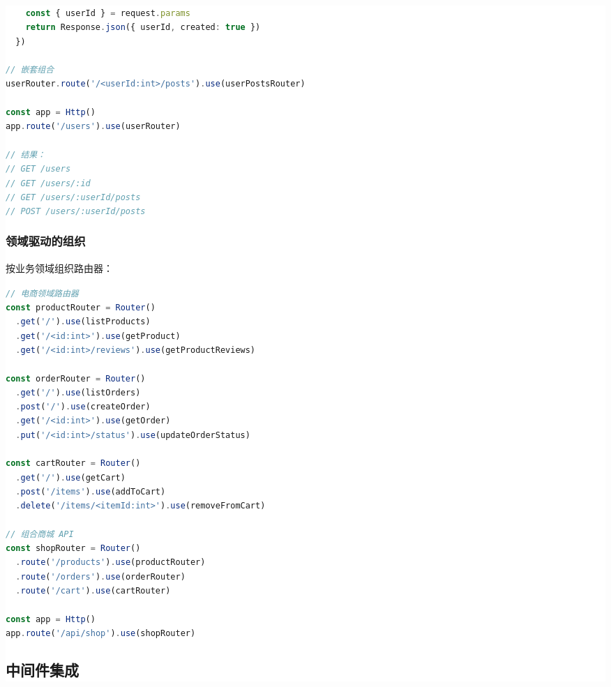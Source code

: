 ```typescript
    const { userId } = request.params
    return Response.json({ userId, created: true })
  })

// 嵌套组合
userRouter.route('/<userId:int>/posts').use(userPostsRouter)

const app = Http()
app.route('/users').use(userRouter)

// 结果：
// GET /users
// GET /users/:id  
// GET /users/:userId/posts
// POST /users/:userId/posts
```

### 领域驱动的组织

按业务领域组织路由器：

```typescript
// 电商领域路由器
const productRouter = Router()
  .get('/').use(listProducts)
  .get('/<id:int>').use(getProduct)
  .get('/<id:int>/reviews').use(getProductReviews)

const orderRouter = Router()
  .get('/').use(listOrders)
  .post('/').use(createOrder)
  .get('/<id:int>').use(getOrder)
  .put('/<id:int>/status').use(updateOrderStatus)

const cartRouter = Router()
  .get('/').use(getCart)
  .post('/items').use(addToCart)
  .delete('/items/<itemId:int>').use(removeFromCart)

// 组合商城 API
const shopRouter = Router()
  .route('/products').use(productRouter)
  .route('/orders').use(orderRouter)
  .route('/cart').use(cartRouter)

const app = Http()
app.route('/api/shop').use(shopRouter)
```

## 中间件集成
